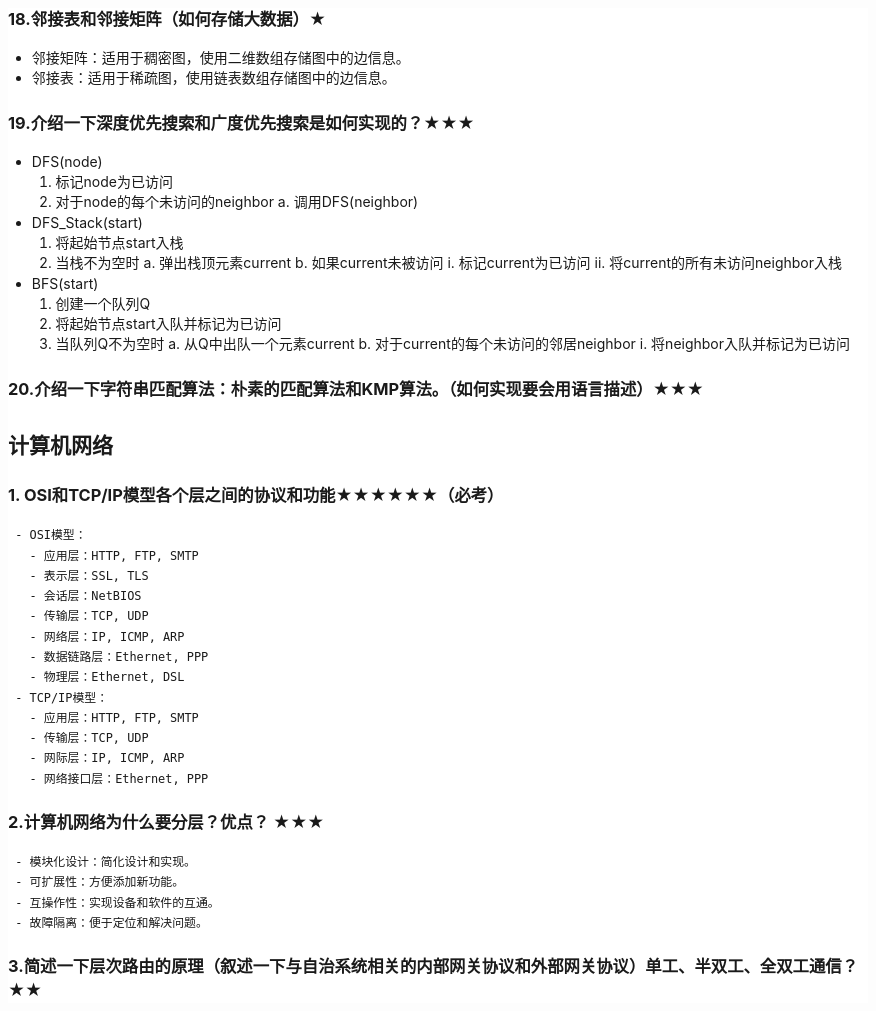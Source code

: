 ### 18.邻接表和邻接矩阵（如何存储大数据）★
- 邻接矩阵：适用于稠密图，使用二维数组存储图中的边信息。
- 邻接表：适用于稀疏图，使用链表数组存储图中的边信息。
### 19.介绍一下深度优先搜索和广度优先搜索是如何实现的？★★★
- DFS(node)
  1. 标记node为已访问
  2. 对于node的每个未访问的neighbor
     a. 调用DFS(neighbor)
- DFS_Stack(start)
  1. 将起始节点start入栈
  2. 当栈不为空时
     a. 弹出栈顶元素current
     b. 如果current未被访问
        i. 标记current为已访问
        ii. 将current的所有未访问neighbor入栈
- BFS(start)
  1. 创建一个队列Q
  2. 将起始节点start入队并标记为已访问
  3. 当队列Q不为空时
     a. 从Q中出队一个元素current
     b. 对于current的每个未访问的邻居neighbor
        i. 将neighbor入队并标记为已访问

### 20.介绍一下字符串匹配算法：朴素的匹配算法和KMP算法。（如何实现要会用语言描述）★★★

## 计算机网络

### 1. OSI和TCP/IP模型各个层之间的协议和功能★★★★★★（必考）
     - OSI模型：
       - 应用层：HTTP, FTP, SMTP
       - 表示层：SSL, TLS
       - 会话层：NetBIOS
       - 传输层：TCP, UDP
       - 网络层：IP, ICMP, ARP
       - 数据链路层：Ethernet, PPP
       - 物理层：Ethernet, DSL
     - TCP/IP模型：
       - 应用层：HTTP, FTP, SMTP
       - 传输层：TCP, UDP
       - 网际层：IP, ICMP, ARP
       - 网络接口层：Ethernet, PPP
### 2.计算机网络为什么要分层？优点？ ★★★
     - 模块化设计：简化设计和实现。
     - 可扩展性：方便添加新功能。
     - 互操作性：实现设备和软件的互通。
     - 故障隔离：便于定位和解决问题。
### 3.简述一下层次路由的原理（叙述一下与自治系统相关的内部网关协议和外部网关协议）单工、半双工、全双工通信？★★
